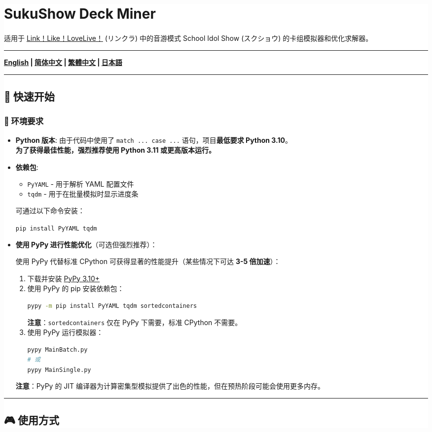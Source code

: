 # SukuShow Deck Miner

适用于 [Link！Like！LoveLive！](https://www.lovelive-anime.jp/hasunosora/system/) (リンクラ) 中的音游模式 School Idol Show (スクショウ) 的卡组模拟器和优化求解器。 

---

**[English](README.md) | [简体中文](README_zh-cn.md) | [繁體中文](README_zh-tw.md) | [日本語](README_ja-jp.md)**

---

## 🚀 快速开始

### 🛞 环境要求

- **Python 版本**:
  由于代码中使用了 `match ... case ...` 语句，项目**最低要求 Python 3.10**。  
  **为了获得最佳性能，强烈推荐使用 Python 3.11 或更高版本运行。**

- **依赖包**:

  - `PyYAML` - 用于解析 YAML 配置文件
  - `tqdm` - 用于在批量模拟时显示进度条

  可通过以下命令安装：

  ```bash
  pip install PyYAML tqdm
  ```

- **使用 PyPy 进行性能优化**（可选但强烈推荐）：

  使用 PyPy 代替标准 CPython 可获得显著的性能提升（某些情况下可达 **3-5 倍加速**）：

  1. 下载并安装 [PyPy 3.10+](https://www.pypy.org/download.html)
  2. 使用 PyPy 的 pip 安装依赖包：
     ```bash
     pypy -m pip install PyYAML tqdm sortedcontainers
     ```
     **注意**：`sortedcontainers` 仅在 PyPy 下需要，标准 CPython 不需要。
  3. 使用 PyPy 运行模拟器：
     ```bash
     pypy MainBatch.py
     # 或
     pypy MainSingle.py
     ```

  **注意**：PyPy 的 JIT 编译器为计算密集型模拟提供了出色的性能，但在预热阶段可能会使用更多内存。

---

## 🎮 使用方式
